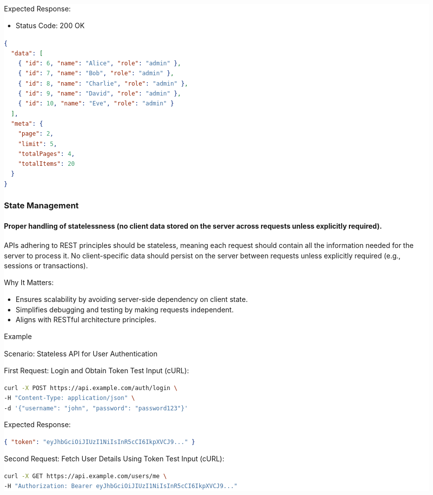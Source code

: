 Expected Response:

- Status Code: 200 OK

```json
{
  "data": [
    { "id": 6, "name": "Alice", "role": "admin" },
    { "id": 7, "name": "Bob", "role": "admin" },
    { "id": 8, "name": "Charlie", "role": "admin" },
    { "id": 9, "name": "David", "role": "admin" },
    { "id": 10, "name": "Eve", "role": "admin" }
  ],
  "meta": {
    "page": 2,
    "limit": 5,
    "totalPages": 4,
    "totalItems": 20
  }
}
```

### State Management
#### Proper handling of statelessness (no client data stored on the server across requests unless explicitly required).
APIs adhering to REST principles should be stateless, meaning each request should contain all the information needed for the server to process it. No client-specific data should persist on the server between requests unless explicitly required (e.g., sessions or transactions).

Why It Matters:

- Ensures scalability by avoiding server-side dependency on client state.
- Simplifies debugging and testing by making requests independent.
- Aligns with RESTful architecture principles.

Example

Scenario: Stateless API for User Authentication

First Request: Login and Obtain Token
Test Input (cURL):
```bash
curl -X POST https://api.example.com/auth/login \
-H "Content-Type: application/json" \
-d '{"username": "john", "password": "password123"}'
```

Expected Response:
```json
{ "token": "eyJhbGciOiJIUzI1NiIsInR5cCI6IkpXVCJ9..." }
```

Second Request: Fetch User Details Using Token
Test Input (cURL):
```bash
curl -X GET https://api.example.com/users/me \
-H "Authorization: Bearer eyJhbGciOiJIUzI1NiIsInR5cCI6IkpXVCJ9..."
```

